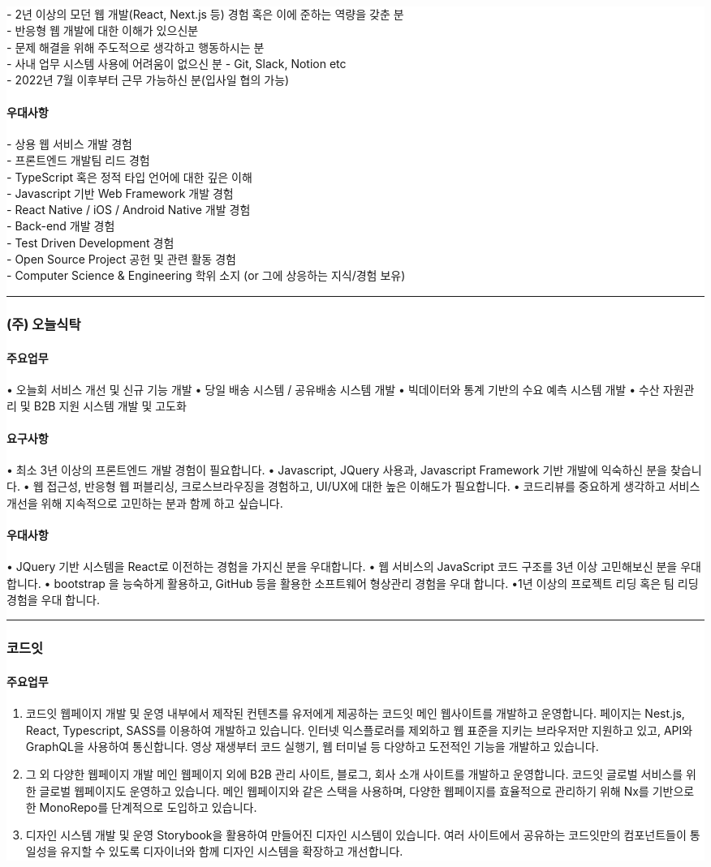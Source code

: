 \- 2년 이상의 모던 웹 개발(React, Next.js 등) 경험 혹은 이에 준하는 역량을 갖춘 분<br/>\- 반응형 웹 개발에 대한 이해가 있으신분<br/>\- 문제 해결을 위해 주도적으로 생각하고 행동하시는 분<br/>\- 사내 업무 시스템 사용에 어려움이 없으신 분 - Git, Slack, Notion etc<br/>\- 2022년 7월 이후부터 근무 가능하신 분(입사일 협의 가능)

#### 우대사항

\- 상용 웹 서비스 개발 경험<br/>\- 프론트엔드 개발팀 리드 경험<br/>\- TypeScript 혹은 정적 타입 언어에 대한 깊은 이해<br/>\- Javascript 기반 Web Framework 개발 경험<br/>\- React Native / iOS / Android Native 개발 경험<br/>\- Back-end 개발 경험<br/>\- Test Driven Development 경험<br/>\- Open Source Project 공헌 및 관련 활동 경험<br/>\- Computer Science & Engineering 학위 소지 (or 그에 상응하는 지식/경험 보유)

---

### (주) 오늘식탁

#### 주요업무

• 오늘회 서비스 개선 및 신규 기능 개발
• 당일 배송 시스템 / 공유배송 시스템 개발
• 빅데이터와 통계 기반의 수요 예측 시스템 개발
• 수산 자원관리 및 B2B 지원 시스템 개발 및 고도화

#### 요구사항

• 최소 3년 이상의 프론트엔드 개발 경험이 필요합니다.
• Javascript, JQuery 사용과, Javascript Framework 기반 개발에 익숙하신 분을 찾습니다.
• 웹 접근성, 반응형 웹 퍼블리싱, 크로스브라우징을 경험하고, UI/UX에 대한 높은 이해도가 필요합니다.
• 코드리뷰를 중요하게 생각하고 서비스 개선을 위해 지속적으로 고민하는 분과 함께 하고 싶습니다.

#### 우대사항

• JQuery 기반 시스템을 React로 이전하는 경험을 가지신 분을 우대합니다.
• 웹 서비스의 JavaScript 코드 구조를 3년 이상 고민해보신 분을 우대합니다.
• bootstrap 을 능숙하게 활용하고, GitHub 등을 활용한 소프트웨어 형상관리 경험을 우대 합니다.
•1년 이상의 프로젝트 리딩 혹은 팀 리딩 경험을 우대 합니다.

---

### 코드잇

#### 주요업무

1. 코드잇 웹페이지 개발 및 운영
   내부에서 제작된 컨텐츠를 유저에게 제공하는 코드잇 메인 웹사이트를 개발하고 운영합니다. 페이지는 Nest.js, React, Typescript, SASS를 이용하여 개발하고 있습니다. 인터넷 익스플로러를 제외하고 웹 표준을 지키는 브라우저만 지원하고 있고, API와 GraphQL을 사용하여 통신합니다. 영상 재생부터 코드 실행기, 웹 터미널 등 다양하고 도전적인 기능을 개발하고 있습니다.

2. 그 외 다양한 웹페이지 개발
   메인 웹페이지 외에 B2B 관리 사이트, 블로그, 회사 소개 사이트를 개발하고 운영합니다. 코드잇 글로벌 서비스를 위한 글로벌 웹페이지도 운영하고 있습니다. 메인 웹페이지와 같은 스택을 사용하며, 다양한 웹페이지를 효율적으로 관리하기 위해 Nx를 기반으로 한 MonoRepo를 단계적으로 도입하고 있습니다.

3. 디자인 시스템 개발 및 운영
   Storybook을 활용하여 만들어진 디자인 시스템이 있습니다. 여러 사이트에서 공유하는 코드잇만의 컴포넌트들이 통일성을 유지할 수 있도록 디자이너와 함께 디자인 시스템을 확장하고 개선합니다.
